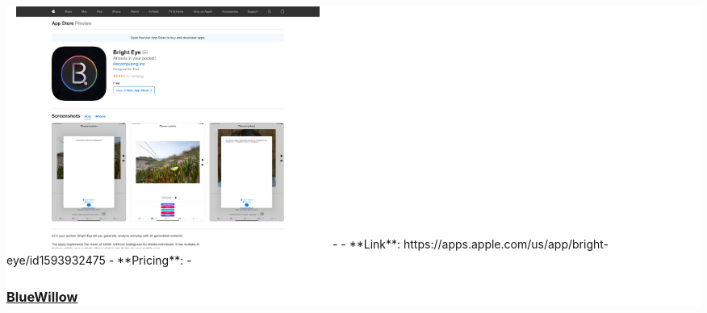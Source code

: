   <img src="media/Bright Eye.png" width="400" height="300">
</a>
-
- **Link**: https://apps.apple.com/us/app/bright-eye/id1593932475
- **Pricing**: -

### [BlueWillow](https://www.bluewillow.ai)
<a href="https://www.bluewillow.ai">